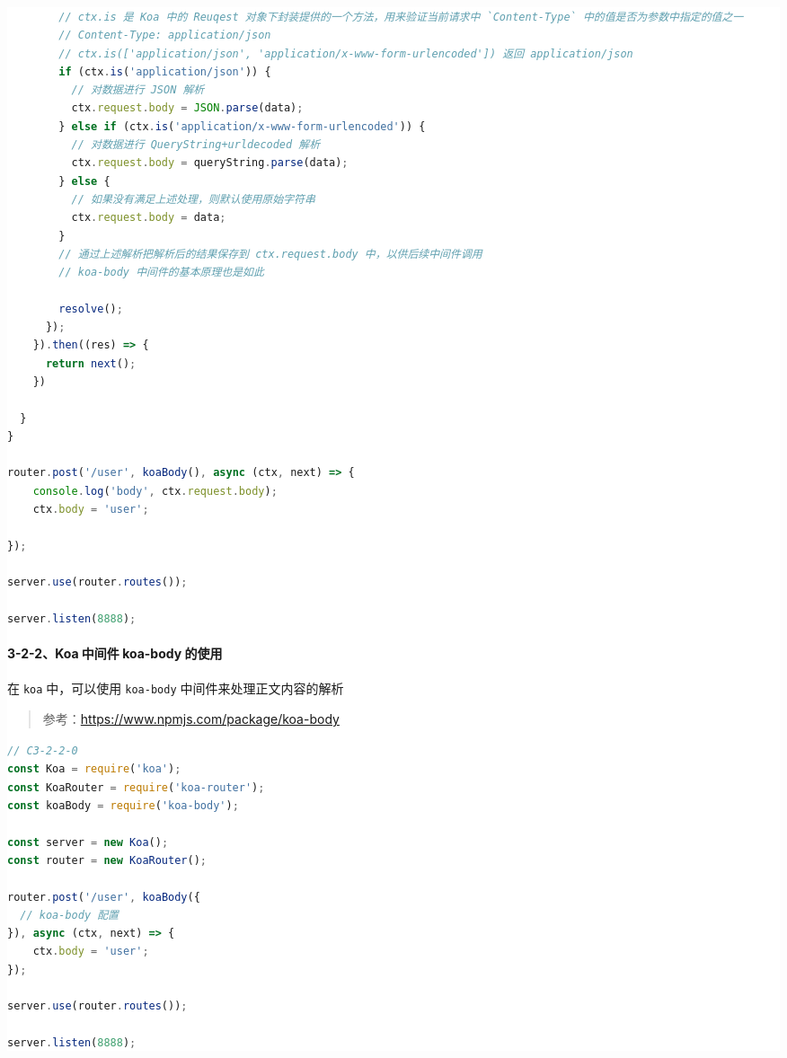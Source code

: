 ```js
        // ctx.is 是 Koa 中的 Reuqest 对象下封装提供的一个方法，用来验证当前请求中 `Content-Type` 中的值是否为参数中指定的值之一
        // Content-Type: application/json
        // ctx.is(['application/json', 'application/x-www-form-urlencoded']) 返回 application/json
        if (ctx.is('application/json')) {
          // 对数据进行 JSON 解析
          ctx.request.body = JSON.parse(data);
        } else if (ctx.is('application/x-www-form-urlencoded')) {
          // 对数据进行 QueryString+urldecoded 解析
          ctx.request.body = queryString.parse(data);
        } else {
          // 如果没有满足上述处理，则默认使用原始字符串
          ctx.request.body = data;
        }
        // 通过上述解析把解析后的结果保存到 ctx.request.body 中，以供后续中间件调用
        // koa-body 中间件的基本原理也是如此

        resolve();
      });
    }).then((res) => {
      return next();
    })

  }
}

router.post('/user', koaBody(), async (ctx, next) => {
    console.log('body', ctx.request.body);
    ctx.body = 'user';

});

server.use(router.routes());

server.listen(8888);
```

#### 3-2-2、Koa 中间件 koa-body 的使用

在 `koa` 中，可以使用 `koa-body` 中间件来处理正文内容的解析

> 参考：https://www.npmjs.com/package/koa-body

```js
// C3-2-2-0
const Koa = require('koa');
const KoaRouter = require('koa-router');
const koaBody = require('koa-body');

const server = new Koa();
const router = new KoaRouter();

router.post('/user', koaBody({
  // koa-body 配置
}), async (ctx, next) => {
    ctx.body = 'user';
});

server.use(router.routes());

server.listen(8888);
```
